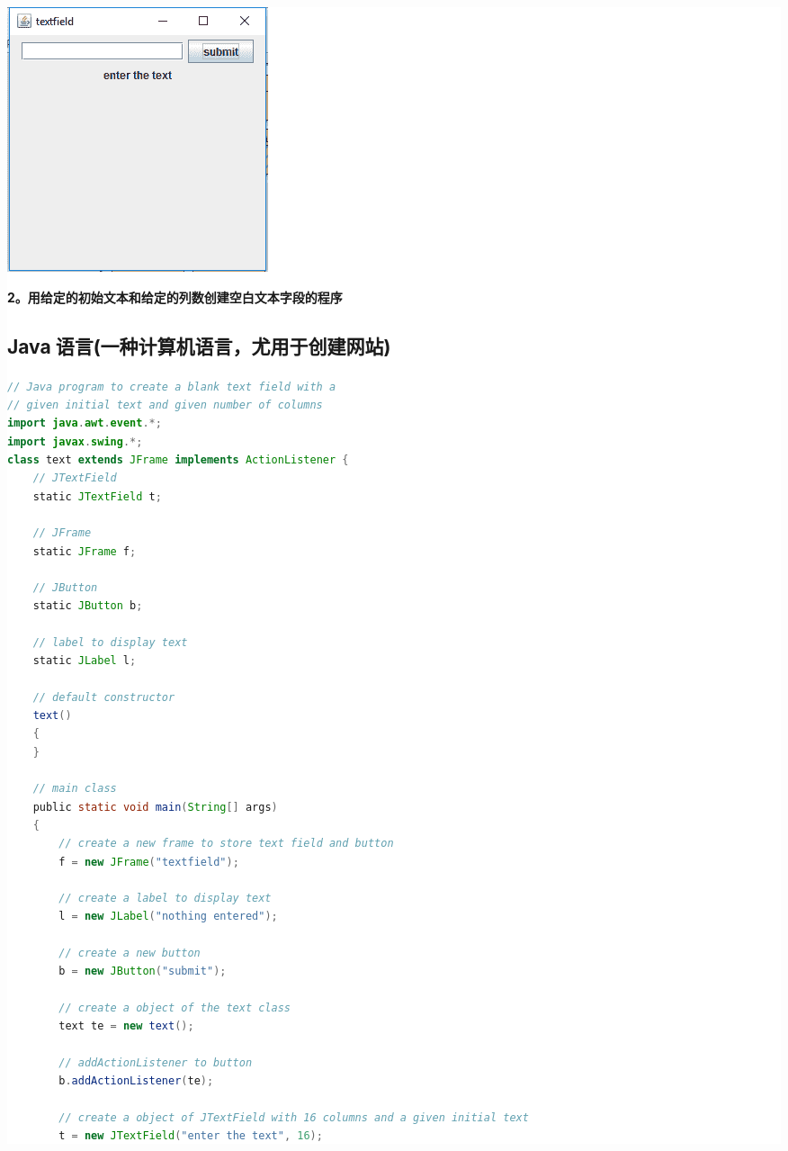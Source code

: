 ![](img/790e2980b6517c54957a6e5693e293bb.png)

**2。用给定的初始文本和给定的列数创建空白文本字段的程序**

## Java 语言(一种计算机语言，尤用于创建网站)

```java
// Java program to create a blank text field with a
// given initial text and given number of columns
import java.awt.event.*;
import javax.swing.*;
class text extends JFrame implements ActionListener {
    // JTextField
    static JTextField t;

    // JFrame
    static JFrame f;

    // JButton
    static JButton b;

    // label to display text
    static JLabel l;

    // default constructor
    text()
    {
    }

    // main class
    public static void main(String[] args)
    {
        // create a new frame to store text field and button
        f = new JFrame("textfield");

        // create a label to display text
        l = new JLabel("nothing entered");

        // create a new button
        b = new JButton("submit");

        // create a object of the text class
        text te = new text();

        // addActionListener to button
        b.addActionListener(te);

        // create a object of JTextField with 16 columns and a given initial text
        t = new JTextField("enter the text", 16);
```